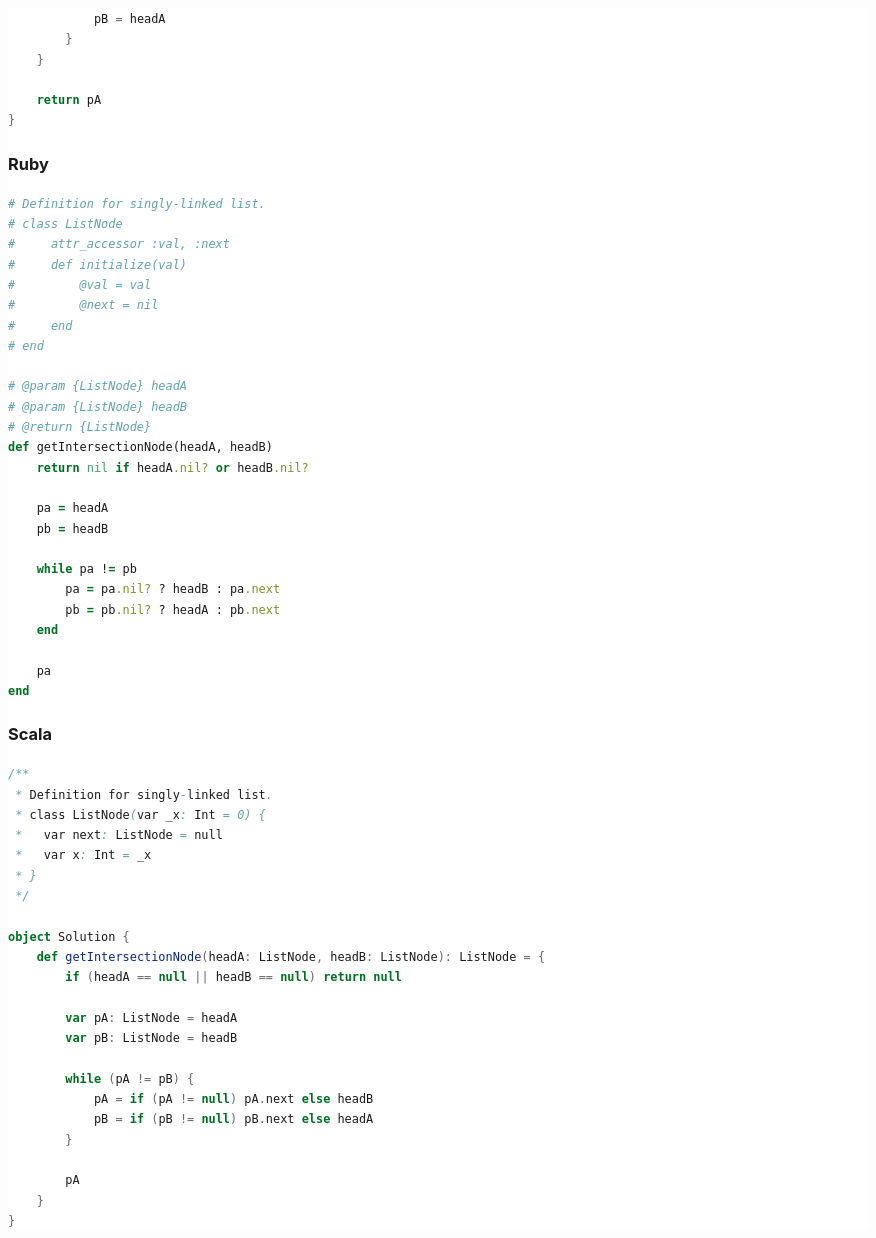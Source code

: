 ```go
            pB = headA
        }
    }

    return pA
}
```

### Ruby
```ruby
# Definition for singly-linked list.
# class ListNode
#     attr_accessor :val, :next
#     def initialize(val)
#         @val = val
#         @next = nil
#     end
# end

# @param {ListNode} headA
# @param {ListNode} headB
# @return {ListNode}
def getIntersectionNode(headA, headB)
    return nil if headA.nil? or headB.nil?

    pa = headA
    pb = headB

    while pa != pb
        pa = pa.nil? ? headB : pa.next
        pb = pb.nil? ? headA : pb.next
    end

    pa
end
```

### Scala
```scala
/**
 * Definition for singly-linked list.
 * class ListNode(var _x: Int = 0) {
 *   var next: ListNode = null
 *   var x: Int = _x
 * }
 */

object Solution {
    def getIntersectionNode(headA: ListNode, headB: ListNode): ListNode = {
        if (headA == null || headB == null) return null

        var pA: ListNode = headA
        var pB: ListNode = headB

        while (pA != pB) {
            pA = if (pA != null) pA.next else headB
            pB = if (pB != null) pB.next else headA
        }

        pA
    }
}
```
